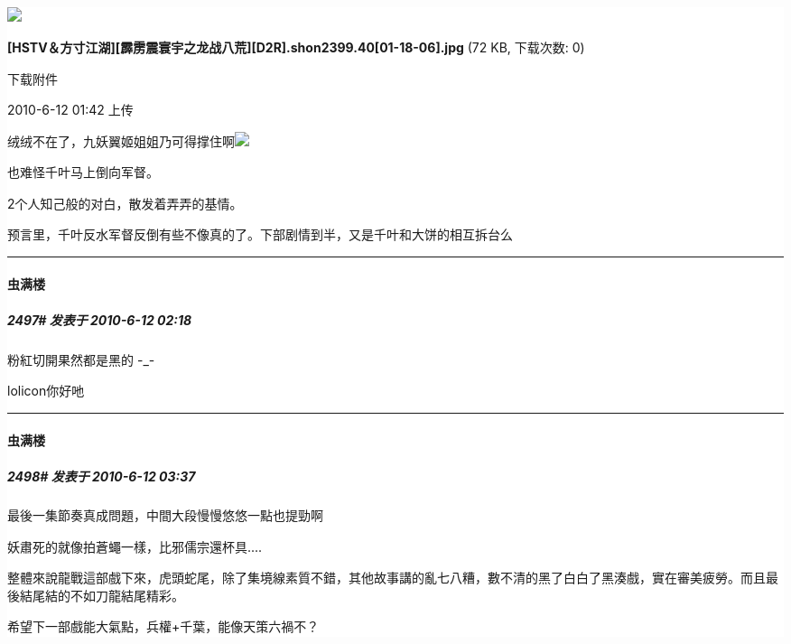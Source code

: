 <img src="https://img.saraba1st.com/forum/pw/forumid_6/1006120142149d14c3285d9249.jpg" referrerpolicy="no-referrer">


<strong>[HSTV＆方寸江湖][霹雳震寰宇之龙战八荒][D2R].shon2399.40[01-18-06].jpg</strong> (72 KB, 下载次数: 0)

下载附件

2010-6-12 01:42 上传







绒绒不在了，九妖翼姬姐姐乃可得撑住啊<img src="https://static.saraba1st.com/image/smiley/face/13.gif" referrerpolicy="no-referrer">


也难怪千叶马上倒向军督。


2个人知己般的对白，散发着弄弄的基情。

预言里，千叶反水军督反倒有些不像真的了。下部剧情到半，又是千叶和大饼的相互拆台么







-----

####  虫满楼  
##### 2497#       发表于 2010-6-12 02:18




粉紅切開果然都是黑的 -_-

lolicon你好吔







-----

####  虫满楼  
##### 2498#       发表于 2010-6-12 03:37




最後一集節奏真成問題，中間大段慢慢悠悠一點也提勁啊

妖肅死的就像拍蒼蠅一樣，比邪儒宗還杯具....


整體來說龍戰這部戲下來，虎頭蛇尾，除了集境線素質不錯，其他故事講的亂七八糟，數不清的黑了白白了黑湊戲，實在審美疲勞。而且最後結尾結的不如刀龍結尾精彩。


希望下一部戲能大氣點，兵權+千葉，能像天策六禍不？




